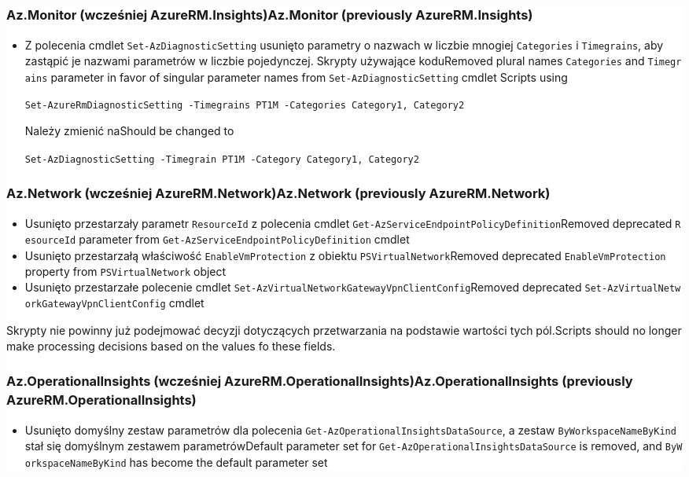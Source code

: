 ### <a name="azmonitor-previously-azurerminsights"></a><span data-ttu-id="aea72-260">Az.Monitor (wcześniej AzureRM.Insights)</span><span class="sxs-lookup"><span data-stu-id="aea72-260">Az.Monitor (previously AzureRM.Insights)</span></span>

- <span data-ttu-id="aea72-261">Z polecenia cmdlet `Set-AzDiagnosticSetting` usunięto parametry o nazwach w liczbie mnogiej `Categories` i `Timegrains`, aby zastąpić je nazwami parametrów w liczbie pojedynczej. Skrypty używające kodu</span><span class="sxs-lookup"><span data-stu-id="aea72-261">Removed plural names `Categories` and `Timegrains` parameter in favor of singular parameter names from `Set-AzDiagnosticSetting` cmdlet Scripts using</span></span>
  ```azurepowershell-interactive
  Set-AzureRmDiagnosticSetting -Timegrains PT1M -Categories Category1, Category2
  ```

  <span data-ttu-id="aea72-262">Należy zmienić na</span><span class="sxs-lookup"><span data-stu-id="aea72-262">Should be changed to</span></span>
  ```azurepowershell-interactive
  Set-AzDiagnosticSetting -Timegrain PT1M -Category Category1, Category2
  ```

### <a name="aznetwork-previously-azurermnetwork"></a><span data-ttu-id="aea72-263">Az.Network (wcześniej AzureRM.Network)</span><span class="sxs-lookup"><span data-stu-id="aea72-263">Az.Network (previously AzureRM.Network)</span></span>

- <span data-ttu-id="aea72-264">Usunięto przestarzały parametr `ResourceId` z polecenia cmdlet `Get-AzServiceEndpointPolicyDefinition`</span><span class="sxs-lookup"><span data-stu-id="aea72-264">Removed deprecated `ResourceId` parameter from `Get-AzServiceEndpointPolicyDefinition` cmdlet</span></span>
- <span data-ttu-id="aea72-265">Usunięto przestarzałą właściwość `EnableVmProtection` z obiektu `PSVirtualNetwork`</span><span class="sxs-lookup"><span data-stu-id="aea72-265">Removed deprecated `EnableVmProtection` property from `PSVirtualNetwork` object</span></span>
- <span data-ttu-id="aea72-266">Usunięto przestarzałe polecenie cmdlet `Set-AzVirtualNetworkGatewayVpnClientConfig`</span><span class="sxs-lookup"><span data-stu-id="aea72-266">Removed deprecated `Set-AzVirtualNetworkGatewayVpnClientConfig` cmdlet</span></span>

<span data-ttu-id="aea72-267">Skrypty nie powinny już podejmować decyzji dotyczących przetwarzania na podstawie wartości tych pól.</span><span class="sxs-lookup"><span data-stu-id="aea72-267">Scripts should no longer make processing decisions based on the values fo these fields.</span></span>

### <a name="azoperationalinsights-previously-azurermoperationalinsights"></a><span data-ttu-id="aea72-268">Az.OperationalInsights (wcześniej AzureRM.OperationalInsights)</span><span class="sxs-lookup"><span data-stu-id="aea72-268">Az.OperationalInsights (previously AzureRM.OperationalInsights)</span></span>

- <span data-ttu-id="aea72-269">Usunięto domyślny zestaw parametrów dla polecenia `Get-AzOperationalInsightsDataSource`, a zestaw `ByWorkspaceNameByKind` stał się domyślnym zestawem parametrów</span><span class="sxs-lookup"><span data-stu-id="aea72-269">Default parameter set for `Get-AzOperationalInsightsDataSource` is removed, and `ByWorkspaceNameByKind` has become the default parameter set</span></span>
